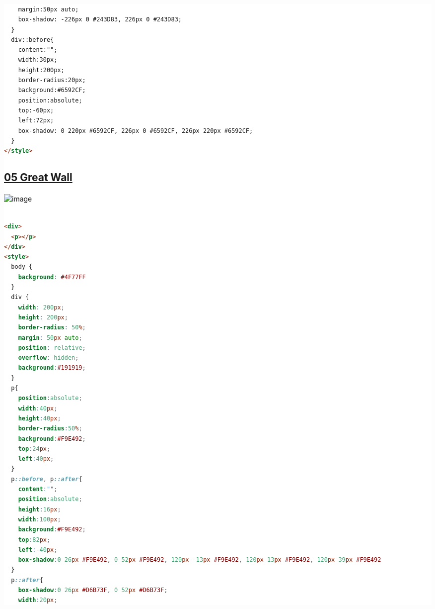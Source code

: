 ```html
    margin:50px auto;
    box-shadow: -226px 0 #243D83, 226px 0 #243D83;
  }
  div::before{
    content:"";
    width:30px;
    height:200px;
    border-radius:20px;
    background:#6592CF;
    position:absolute;
    top:-60px;
    left:72px;
    box-shadow: 0 220px #6592CF, 226px 0 #6592CF, 226px 220px #6592CF;
  }
</style>

```

## [05 Great Wall](https://cssbattle.dev/play/93)
![image](https://github.com/chavikothari2711/CSS-Battle-solution/assets/61689704/0cddf2d6-3fbd-48ab-9c0d-60eec8f4baea)

```html

<div>
  <p></p>
</div>
<style>
  body {
    background: #4F77FF
  }
  div {
    width: 200px;
    height: 200px;
    border-radius: 50%;
    margin: 50px auto;
    position: relative;
    overflow: hidden;
    background:#191919;
  }
  p{
    position:absolute;
    width:40px;
    height:40px;
    border-radius:50%;
    background:#F9E492;
    top:24px;
    left:40px;
  }
  p::before, p::after{
    content:"";
    position:absolute;
    height:16px;
    width:100px;
    background:#F9E492;
    top:82px;
    left:-40px;
    box-shadow:0 26px #F9E492, 0 52px #F9E492, 120px -13px #F9E492, 120px 13px #F9E492, 120px 39px #F9E492
  }
  p::after{
    box-shadow:0 26px #D6B73F, 0 52px #D6B73F;
    width:20px;
```